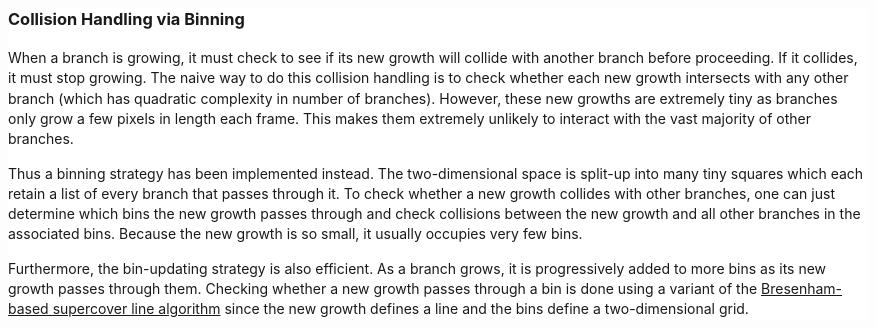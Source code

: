 ### Collision Handling via Binning
When a branch is growing, it must check to see if its new growth will collide with another branch before proceeding. If it collides, it must stop growing. The naive way to do this collision handling is to check whether each new growth intersects with any other branch (which has quadratic complexity in number of branches). However, these new growths are extremely tiny as branches only grow a few pixels in length each frame. This makes them extremely unlikely to interact with the vast majority of other branches.

Thus a binning strategy has been implemented instead. The two-dimensional space is split-up into many tiny squares which each retain a list of every branch that passes through it. To check whether a new growth collides with other branches, one can just determine which bins the new growth passes through and check collisions between the new growth and all other branches in the associated bins. Because the new growth is so small, it usually occupies very few bins.

Furthermore, the bin-updating strategy is also efficient. As a branch grows, it is progressively added to more bins as its new growth passes through them. Checking whether a new growth passes through a bin is done using a variant of the <a href="http://eugen.dedu.free.fr/projects/bresenham/">Bresenham-based supercover line algorithm</a> since the new growth defines a line and the bins define a two-dimensional grid.
